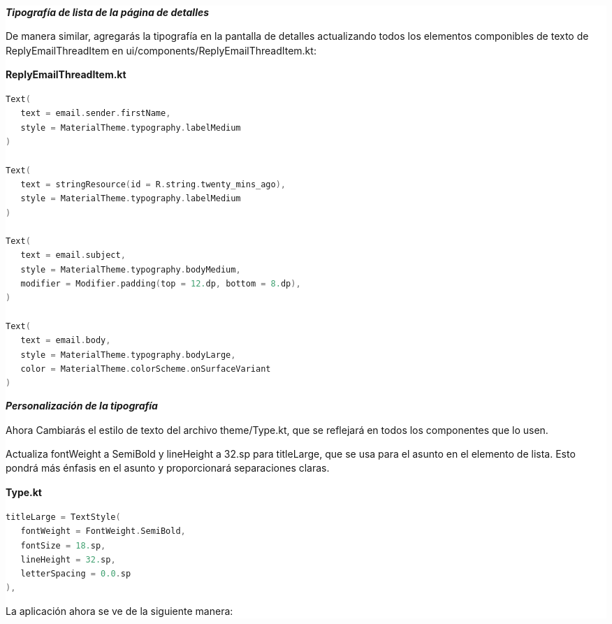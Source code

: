 **_Tipografía de lista de la página de detalles_**

De manera similar, agregarás la tipografía en la pantalla de detalles actualizando todos los elementos componibles de texto de ReplyEmailThreadItem en ui/components/ReplyEmailThreadItem.kt:

**ReplyEmailThreadItem.kt**

```kotlin
Text(
   text = email.sender.firstName,
   style = MaterialTheme.typography.labelMedium
)

Text(
   text = stringResource(id = R.string.twenty_mins_ago),
   style = MaterialTheme.typography.labelMedium
)

Text(
   text = email.subject,
   style = MaterialTheme.typography.bodyMedium,
   modifier = Modifier.padding(top = 12.dp, bottom = 8.dp),
)

Text(
   text = email.body,
   style = MaterialTheme.typography.bodyLarge,
   color = MaterialTheme.colorScheme.onSurfaceVariant
)
```

**_Personalización de la tipografía_**

Ahora Cambiarás el estilo de texto del archivo theme/Type.kt, que se reflejará en todos los componentes que lo usen.

Actualiza fontWeight a SemiBold y lineHeight a 32.sp para titleLarge, que se usa para el asunto en el elemento de lista. Esto pondrá más énfasis en el asunto y proporcionará separaciones claras.

**Type.kt**

```kotlin
titleLarge = TextStyle(
   fontWeight = FontWeight.SemiBold,
   fontSize = 18.sp,
   lineHeight = 32.sp,
   letterSpacing = 0.0.sp
),
```

La aplicación ahora se ve de la siguiente manera:
